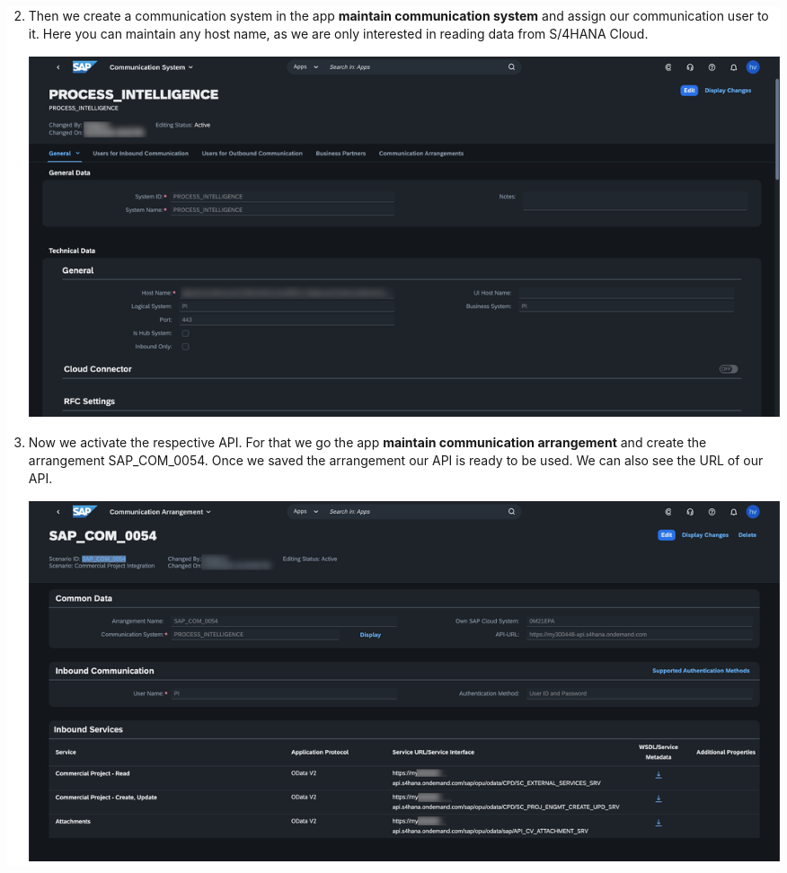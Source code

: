 
2. Then we create a communication system in the app **maintain communication system** and assign our communication user to it. Here you can maintain any host name, as we are only interested in reading data from S/4HANA Cloud.

    ![Create Communication system](12.png)

3. Now we activate the respective API. For that we go the app **maintain communication arrangement** and create the arrangement SAP_COM_0054. Once we saved the arrangement our API is ready to be used. We can also see the URL of our API.

    ![Create Communication arrangement](13.png)
